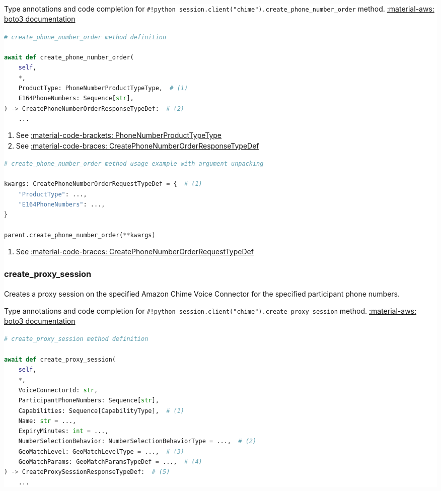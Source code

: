 Type annotations and code completion for `#!python session.client("chime").create_phone_number_order` method.
[:material-aws: boto3 documentation](https://boto3.amazonaws.com/v1/documentation/api/latest/reference/services/chime.html#Chime.Client)

```python
# create_phone_number_order method definition

await def create_phone_number_order(
    self,
    *,
    ProductType: PhoneNumberProductTypeType,  # (1)
    E164PhoneNumbers: Sequence[str],
) -> CreatePhoneNumberOrderResponseTypeDef:  # (2)
    ...
```

1. See [:material-code-brackets: PhoneNumberProductTypeType](./literals.md#phonenumberproducttypetype)
2. See [:material-code-braces: CreatePhoneNumberOrderResponseTypeDef](./type_defs.md#createphonenumberorderresponsetypedef)


```python
# create_phone_number_order method usage example with argument unpacking

kwargs: CreatePhoneNumberOrderRequestTypeDef = {  # (1)
    "ProductType": ...,
    "E164PhoneNumbers": ...,
}

parent.create_phone_number_order(**kwargs)
```

1. See [:material-code-braces: CreatePhoneNumberOrderRequestTypeDef](./type_defs.md#createphonenumberorderrequesttypedef)

### create\_proxy\_session

Creates a proxy session on the specified Amazon Chime Voice Connector for the
specified participant phone numbers.

Type annotations and code completion for `#!python session.client("chime").create_proxy_session` method.
[:material-aws: boto3 documentation](https://boto3.amazonaws.com/v1/documentation/api/latest/reference/services/chime.html#Chime.Client)

```python
# create_proxy_session method definition

await def create_proxy_session(
    self,
    *,
    VoiceConnectorId: str,
    ParticipantPhoneNumbers: Sequence[str],
    Capabilities: Sequence[CapabilityType],  # (1)
    Name: str = ...,
    ExpiryMinutes: int = ...,
    NumberSelectionBehavior: NumberSelectionBehaviorType = ...,  # (2)
    GeoMatchLevel: GeoMatchLevelType = ...,  # (3)
    GeoMatchParams: GeoMatchParamsTypeDef = ...,  # (4)
) -> CreateProxySessionResponseTypeDef:  # (5)
    ...
```
